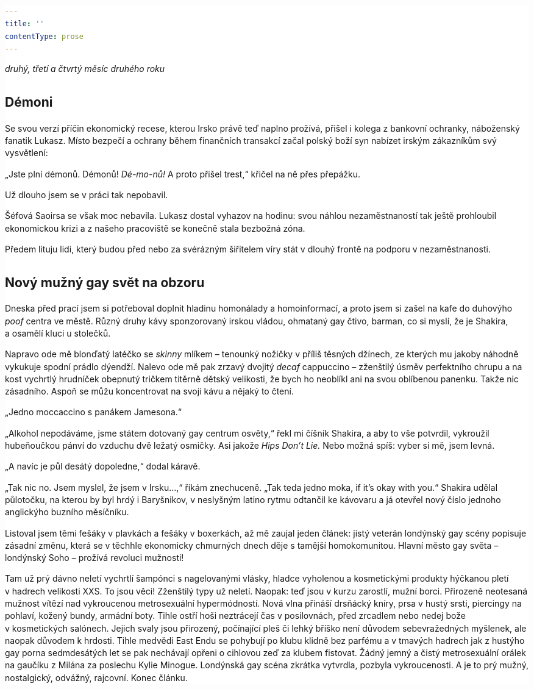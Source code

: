 ```yaml
---
title: ''
contentType: prose
---
```


<section>

_druhý, třetí a čtvrtý měsíc druhého roku_

## Démoni

Se svou verzí příčin ekonomický recese, kterou Irsko právě teď naplno prožívá, přišel i kolega z bankovní ochranky, náboženský fanatik Lukasz. Místo bezpečí a ochrany během finančních transakcí začal polský boží syn nabízet irským zákazníkům svý vysvětlení:

„Jste plní démonů. Démonů! _Dé-mo-nů!_ A proto přišel trest,“ křičel na ně přes přepážku.

Už dlouho jsem se v práci tak nepobavil.

Šéfová Saoirsa se však moc nebavila. Lukasz dostal vyhazov na hodinu: svou náhlou nezaměstnaností tak ještě prohloubil ekonomickou krizi a z našeho pracoviště se konečně stala bezbožná zóna.

Předem lituju lidi, který budou před nebo za svérázným šiřitelem víry stát v dlouhý frontě na podporu v nezaměstnanosti.

## Nový mužný gay svět na obzoru

Dneska před prací jsem si potřeboval doplnit hladinu homonálady a homoinformací, a proto jsem si zašel na kafe do duhovýho _poof_ centra ve městě. Různý druhy kávy sponzorovaný irskou vládou, ohmataný gay čtivo, barman, co si myslí, že je Shakira, a osamělí kluci u stolečků.

Napravo ode mě blonďatý latéčko se _skinny_ mlíkem – tenounký nožičky v příliš těsných džínech, ze kterých mu jakoby náhodně vykukuje spodní prádlo dýendží. Nalevo ode mě pak zrzavý dvojitý _decaf_ cappuccino – zženštilý úsměv perfektního chrupu a na kost vychrtlý hrudníček obepnutý tričkem titěrně dětský velikosti, že bych ho neoblíkl ani na svou oblíbenou panenku. Takže nic zásadního. Aspoň se můžu koncentrovat na svoji kávu a nějaký to čtení.

„Jedno moccaccino s panákem Jamesona.“

„Alkohol nepodáváme, jsme státem dotovaný gay centrum osvěty,“ řekl mi číšník Shakira, a aby to vše potvrdil, vykroužil hubeňoučkou pánví do vzduchu dvě ležatý osmičky. Asi jakože _Hips Don’t Lie._ Nebo možná spíš: vyber si mě, jsem levná.

„A navíc je půl desátý dopoledne,“ dodal káravě.

„Tak nic no. Jsem myslel, že jsem v Irsku…,“ říkám znechuceně. „Tak teda jedno moka, if it’s okay with you.“ Shakira udělal půlotoč­ku, na kterou by byl hrdý i Baryšnikov, v neslyšným latino rytmu odtančil ke kávovaru a já otevřel nový číslo jednoho anglickýho buzního měsíčníku.

Listoval jsem těmi fešáky v plavkách a fešáky v boxerkách, až mě zaujal jeden článek: jistý veterán londýnský gay scény popisuje zásadní změnu, která se v těchhle ekonomicky chmurných dnech děje s tamější homokomunitou. Hlavní město gay světa – londýnský Soho – prožívá revoluci mužnosti!

Tam už prý dávno neletí vychrtlí šampónci s nagelovanými vlásky, hladce vyholenou a kosmetickými produkty hýčkanou pletí v hadrech velikosti XXS. To jsou věci! Zženštilý typy už neletí. Naopak: teď jsou v kurzu zarostlí, mužní borci. Přirozeně neotesaná mužnost vítězí nad vykroucenou metrosexuální hypermódností. Nová vlna přináší drsňácký kníry, prsa v hustý srsti, piercingy na pohlaví, kožený bundy, armádní boty. Tihle ostří hoši neztrácejí čas v posilovnách, před zrcadlem nebo nedej bože v kosmetických salónech. Jejich svaly jsou přirozený, počínající pleš či lehký bříško není důvodem sebevražedných myšlenek, ale naopak důvodem k hrdosti. Tihle medvědi East Endu se pohybují po klubu klidně bez parfému a v tmavých hadrech jak z hustýho gay porna sedmdesátých let se pak nechávají opřeni o cihlovou zeď za klubem fistovat. Žádný jemný a čistý metrosexuální orálek na gaučíku z Milána za poslechu Kylie Minogue. Londýnská gay scéna zkrátka vytvrdla, pozbyla vykroucenosti. A je to prý mužný, nostalgický, odvážný, rajcovní. Konec článku.
